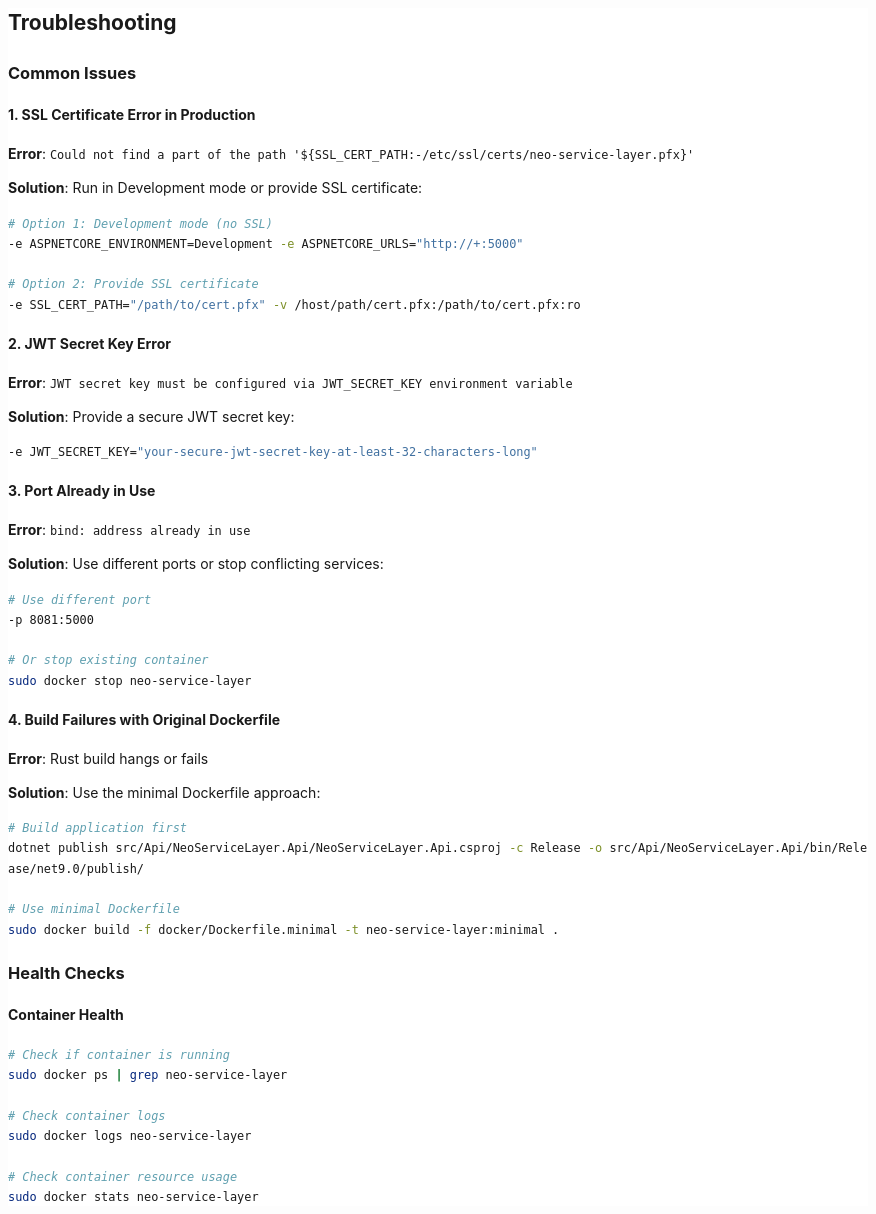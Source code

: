 ## Troubleshooting

### Common Issues

#### 1. SSL Certificate Error in Production
**Error**: `Could not find a part of the path '${SSL_CERT_PATH:-/etc/ssl/certs/neo-service-layer.pfx}'`

**Solution**: Run in Development mode or provide SSL certificate:
```bash
# Option 1: Development mode (no SSL)
-e ASPNETCORE_ENVIRONMENT=Development -e ASPNETCORE_URLS="http://+:5000"

# Option 2: Provide SSL certificate
-e SSL_CERT_PATH="/path/to/cert.pfx" -v /host/path/cert.pfx:/path/to/cert.pfx:ro
```

#### 2. JWT Secret Key Error
**Error**: `JWT secret key must be configured via JWT_SECRET_KEY environment variable`

**Solution**: Provide a secure JWT secret key:
```bash
-e JWT_SECRET_KEY="your-secure-jwt-secret-key-at-least-32-characters-long"
```

#### 3. Port Already in Use
**Error**: `bind: address already in use`

**Solution**: Use different ports or stop conflicting services:
```bash
# Use different port
-p 8081:5000

# Or stop existing container
sudo docker stop neo-service-layer
```

#### 4. Build Failures with Original Dockerfile
**Error**: Rust build hangs or fails

**Solution**: Use the minimal Dockerfile approach:
```bash
# Build application first
dotnet publish src/Api/NeoServiceLayer.Api/NeoServiceLayer.Api.csproj -c Release -o src/Api/NeoServiceLayer.Api/bin/Release/net9.0/publish/

# Use minimal Dockerfile
sudo docker build -f docker/Dockerfile.minimal -t neo-service-layer:minimal .
```

### Health Checks

#### Container Health
```bash
# Check if container is running
sudo docker ps | grep neo-service-layer

# Check container logs
sudo docker logs neo-service-layer

# Check container resource usage
sudo docker stats neo-service-layer
```
